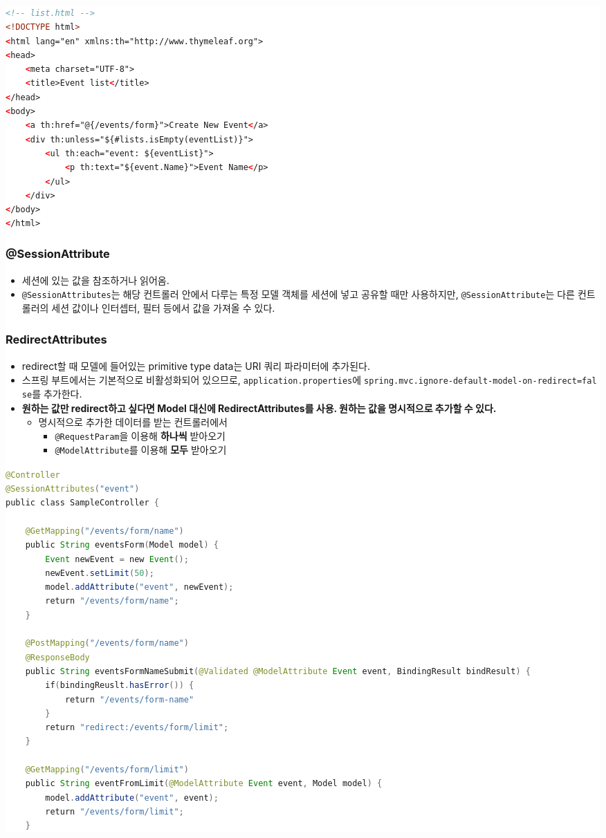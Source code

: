 
```html
<!-- list.html -->
<!DOCTYPE html>
<​html​ lang=​"en"​ xmlns:th=​"http://www.thymeleaf.org"​>
<​head​>
    ​<​meta​ charset=​"UTF-8"​>
    ​<​title​>​Event list​</​title​>
</​head​>
<​body​>
    <​a​ th:href=​"@{/events/form}"​>​Create New Event​</​a​>
    <​div​ th:unless=​"${#lists.isEmpty(eventList)}"​>
        ​<​ul​ th:each=​"event: ${eventList}"​>
            ​<​p​ th:text=​"${event.Name}"​>​Event Name​</​p​>
        ​</​ul​>
    </​div​>
</​body​>
</​html​>
```

### @SessionAttribute

-   세션에 있는 값을 참조하거나 읽어옴.
-   `@SessionAttributes`는 해당 컨트롤러 안에서 다루는 특정 모델 객체를 세션에 넣고 공유할 때만 사용하지만, `@SessionAttribute`는 다른 컨트롤러의 세션 값이나 인터셉터, 필터 등에서 값을 가져올 수 있다.

### RedirectAttributes

-   redirect할 때 모델에 들어있는 primitive type data는 URI 쿼리 파라미터에 추가된다.
-   스프링 부트에서는 기본적으로 비활성화되어 있으므로, `application.properties`에 `spring.mvc.ignore-default-model-on-redirect=false`를 추가한다.
-   **원하는 값만 redirect하고 싶다면 Model 대신에 RedirectAttributes를 사용. 원하는 값을 명시적으로 추가할 수 있다.**
    -   명시적으로 추가한 데이터를 받는 컨트롤러에서
        -   `@RequestParam`을 이용해 **하나씩** 받아오기
        -   `@ModelAttribute`를 이용해 **모두** 받아오기

```java
@Controller
@SessionAttributes​(​"event"​)
public​ ​class​ ​SampleController​ {

    ​@GetMapping​(​"/events/form/name"​)
    ​public​ String ​eventsForm​(Model model) {
        Event newEvent = ​new​ Event();
        newEvent.setLimit(​50​);
        model.addAttribute(​"event"​, newEvent);
        ​return​ ​"/events/form/name"​;
    }

    ​@PostMapping​(​"/events/form/name"​)
    ​@ResponseBody
    ​public​ String ​eventsFormNameSubmit​(@Validated @ModelAttribute Event event, BindingResult bindResult) {
        ​if​(bindingReuslt.hasError()) {
            ​return​ ​"/events/form-name"
        }
        ​return​ ​"redirect:/events/form/limit"​;
    }

    ​@GetMapping​(​"/events/form/limit"​)
    ​public​ String ​eventFromLimit​(@ModelAttribute Event event, Model model) {
        model.addAttribute(​"event"​, event);
        ​return​ ​"/events/form/limit"​;
    }

```